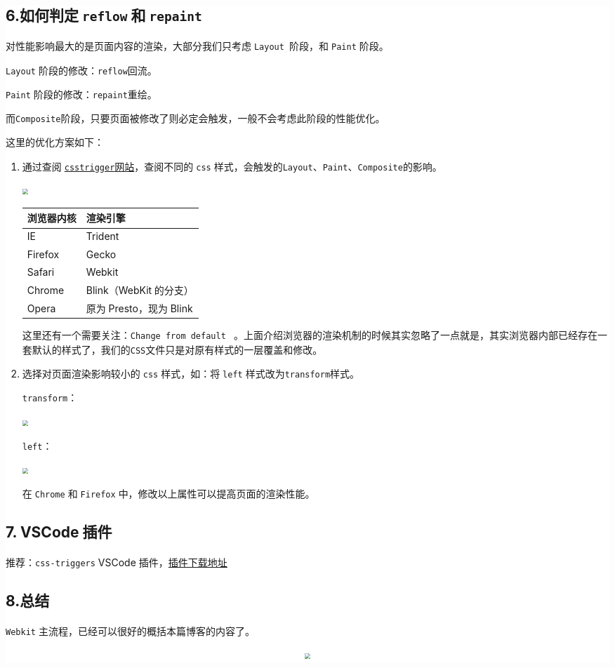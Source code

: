 

## 6.如何判定 `reflow` 和 `repaint` 

对性能影响最大的是页面内容的渲染，大部分我们只考虑 `Layout `阶段，和 `Paint` 阶段。

`Layout` 阶段的修改：`reflow`回流。

`Paint` 阶段的修改：`repaint`重绘。

而`Composite`阶段，只要页面被修改了则必定会触发，一般不会考虑此阶段的性能优化。

这里的优化方案如下：

1. 通过查阅 [`csstrigger`网站](https://csstriggers.com)，查阅不同的 `css` 样式，会触发的`Layout`、`Paint`、`Composite`的影响。

   <img src="https://wjs-tik.oss-cn-shanghai.aliyuncs.com/image-20220225094031828.png" style="zoom: 50%;" />

   | 浏览器内核 | 渲染引擎                |
   | ---------- | ----------------------- |
   | IE         | Trident                 |
   | Firefox    | Gecko                   |
   | Safari     | Webkit                  |
   | Chrome     | Blink（WebKit 的分支）  |
   | Opera      | 原为 Presto，现为 Blink |

   这里还有一个需要关注：`Change from default ` 。上面介绍浏览器的渲染机制的时候其实忽略了一点就是，其实浏览器内部已经存在一套默认的样式了，我们的`CSS`文件只是对原有样式的一层覆盖和修改。

2. 选择对页面渲染影响较小的 `css` 样式，如：将 `left` 样式改为`transform`样式。

   `transform`：

   <img src="https://wjs-tik.oss-cn-shanghai.aliyuncs.com/image-20220225093738383.png" style="zoom:50%;" />

   `left`：

   <img src="https://wjs-tik.oss-cn-shanghai.aliyuncs.com/image-20220225093808793.png" style="zoom:50%;" />

   在 `Chrome` 和 `Firefox` 中，修改以上属性可以提高页面的渲染性能。

## 7. VSCode 插件

推荐：`css-triggers` VSCode 插件，[插件下载地址](https://marketplace.visualstudio.com/items?itemName=kisstkondoros.csstriggers)

## 8.总结

`Webkit` 主流程，已经可以很好的概括本篇博客的内容了。

<center><img src="https://wjs-tik.oss-cn-shanghai.aliyuncs.com/image-20220225100749425.png" style="zoom:50%;" /></center>

